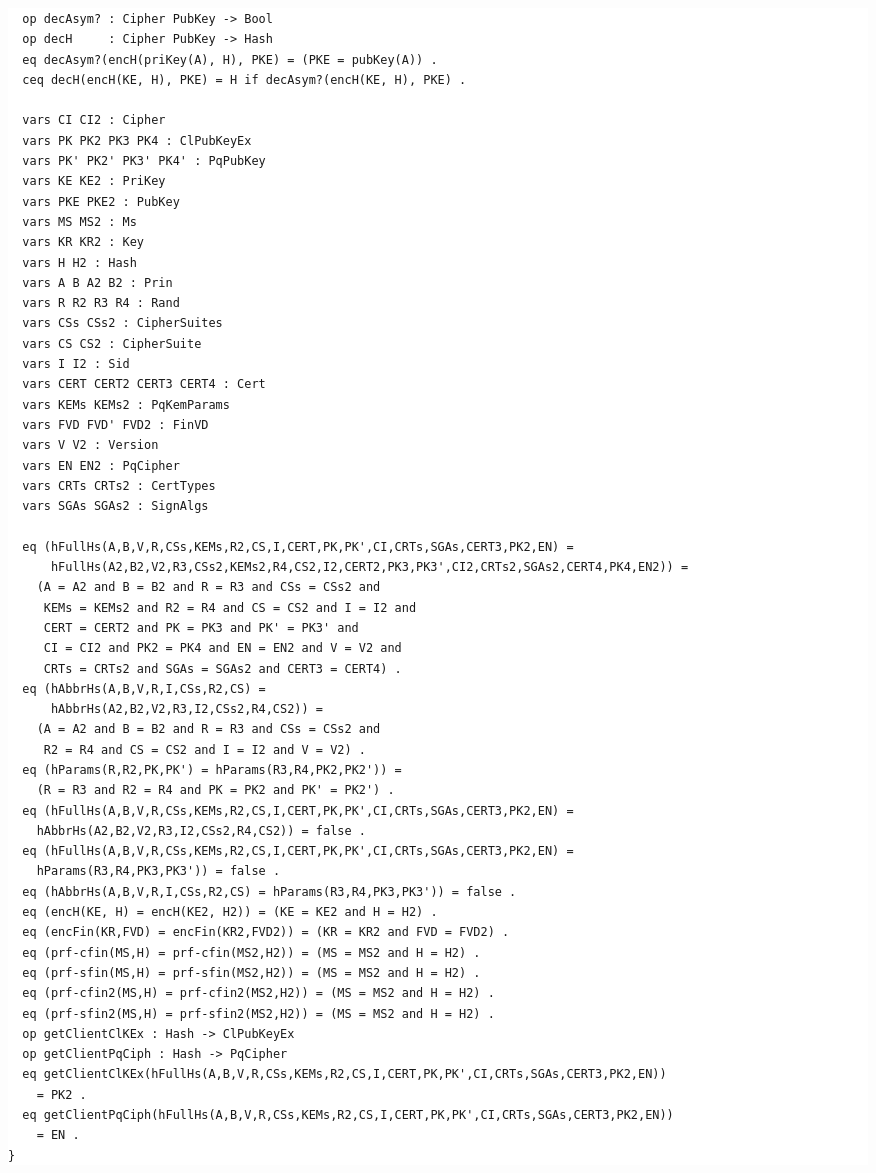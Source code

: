 ```
  op decAsym? : Cipher PubKey -> Bool
  op decH     : Cipher PubKey -> Hash
  eq decAsym?(encH(priKey(A), H), PKE) = (PKE = pubKey(A)) .
  ceq decH(encH(KE, H), PKE) = H if decAsym?(encH(KE, H), PKE) .

  vars CI CI2 : Cipher
  vars PK PK2 PK3 PK4 : ClPubKeyEx
  vars PK' PK2' PK3' PK4' : PqPubKey
  vars KE KE2 : PriKey
  vars PKE PKE2 : PubKey 
  vars MS MS2 : Ms
  vars KR KR2 : Key 
  vars H H2 : Hash
  vars A B A2 B2 : Prin
  vars R R2 R3 R4 : Rand
  vars CSs CSs2 : CipherSuites
  vars CS CS2 : CipherSuite
  vars I I2 : Sid
  vars CERT CERT2 CERT3 CERT4 : Cert 
  vars KEMs KEMs2 : PqKemParams
  vars FVD FVD' FVD2 : FinVD
  vars V V2 : Version
  vars EN EN2 : PqCipher
  vars CRTs CRTs2 : CertTypes
  vars SGAs SGAs2 : SignAlgs

  eq (hFullHs(A,B,V,R,CSs,KEMs,R2,CS,I,CERT,PK,PK',CI,CRTs,SGAs,CERT3,PK2,EN) =
      hFullHs(A2,B2,V2,R3,CSs2,KEMs2,R4,CS2,I2,CERT2,PK3,PK3',CI2,CRTs2,SGAs2,CERT4,PK4,EN2)) =
    (A = A2 and B = B2 and R = R3 and CSs = CSs2 and 
     KEMs = KEMs2 and R2 = R4 and CS = CS2 and I = I2 and 
     CERT = CERT2 and PK = PK3 and PK' = PK3' and 
     CI = CI2 and PK2 = PK4 and EN = EN2 and V = V2 and
     CRTs = CRTs2 and SGAs = SGAs2 and CERT3 = CERT4) .   
  eq (hAbbrHs(A,B,V,R,I,CSs,R2,CS) =
      hAbbrHs(A2,B2,V2,R3,I2,CSs2,R4,CS2)) =
    (A = A2 and B = B2 and R = R3 and CSs = CSs2 and 
     R2 = R4 and CS = CS2 and I = I2 and V = V2) . 
  eq (hParams(R,R2,PK,PK') = hParams(R3,R4,PK2,PK2')) =
    (R = R3 and R2 = R4 and PK = PK2 and PK' = PK2') .
  eq (hFullHs(A,B,V,R,CSs,KEMs,R2,CS,I,CERT,PK,PK',CI,CRTs,SGAs,CERT3,PK2,EN) =
    hAbbrHs(A2,B2,V2,R3,I2,CSs2,R4,CS2)) = false .
  eq (hFullHs(A,B,V,R,CSs,KEMs,R2,CS,I,CERT,PK,PK',CI,CRTs,SGAs,CERT3,PK2,EN) =
    hParams(R3,R4,PK3,PK3')) = false .
  eq (hAbbrHs(A,B,V,R,I,CSs,R2,CS) = hParams(R3,R4,PK3,PK3')) = false .
  eq (encH(KE, H) = encH(KE2, H2)) = (KE = KE2 and H = H2) .
  eq (encFin(KR,FVD) = encFin(KR2,FVD2)) = (KR = KR2 and FVD = FVD2) .  
  eq (prf-cfin(MS,H) = prf-cfin(MS2,H2)) = (MS = MS2 and H = H2) .
  eq (prf-sfin(MS,H) = prf-sfin(MS2,H2)) = (MS = MS2 and H = H2) .
  eq (prf-cfin2(MS,H) = prf-cfin2(MS2,H2)) = (MS = MS2 and H = H2) .
  eq (prf-sfin2(MS,H) = prf-sfin2(MS2,H2)) = (MS = MS2 and H = H2) .
  op getClientClKEx : Hash -> ClPubKeyEx
  op getClientPqCiph : Hash -> PqCipher
  eq getClientClKEx(hFullHs(A,B,V,R,CSs,KEMs,R2,CS,I,CERT,PK,PK',CI,CRTs,SGAs,CERT3,PK2,EN))
    = PK2 .
  eq getClientPqCiph(hFullHs(A,B,V,R,CSs,KEMs,R2,CS,I,CERT,PK,PK',CI,CRTs,SGAs,CERT3,PK2,EN))
    = EN .
}
```
